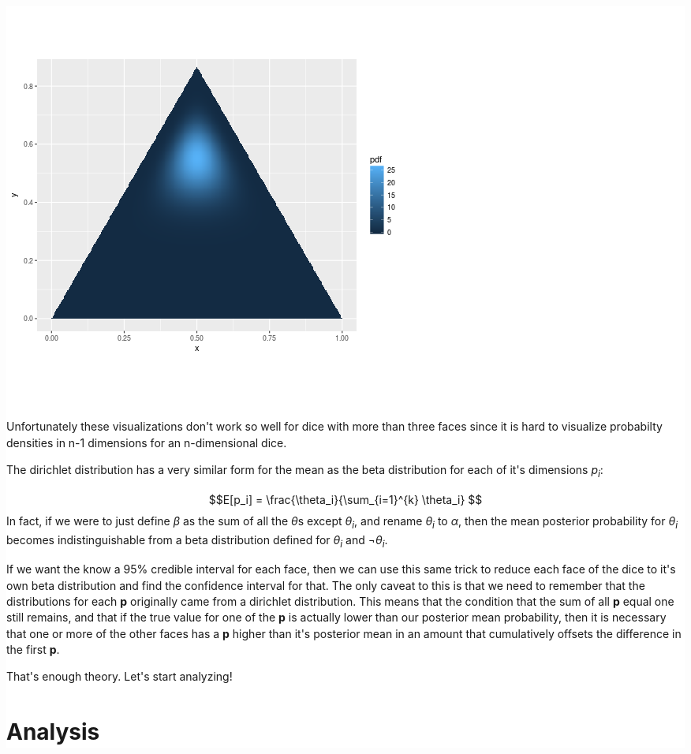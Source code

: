 ![center](/../figs/2017-10-20-bayesian-dnd/unnamed-chunk-3-1.png)

Unfortunately these visualizations don't work so well for dice with more than three faces since it is hard to visualize probabilty densities in n-1 dimensions for an n-dimensional dice.

The dirichlet distribution has a very similar form for the mean as the beta distribution for each of it's dimensions <span class="inlinecode">$p_i$</span>:

$$E[p_i] = \frac{\theta_i}{\sum_{i=1}^{k} \theta_i} $$
In fact, if we were to just define <span class="inlinecode">$\beta$</span> as the sum of all the <span class="inlinecode">$\theta$</span>s except <span class="inlinecode">$\theta_i$</span>, and rename <span class="inlinecode">$\theta_i$</span> to <span class="inlinecode">$\alpha$</span>, then the mean posterior probability for <span class="inlinecode">$\theta_i$</span> becomes indistinguishable from a beta distribution defined for <span class="inlinecode">$\theta_i$</span> and <span class="inlinecode">$\neg  \theta_i$</span>.

If we want the know a 95% credible interval for each face, then we can use this same trick to reduce each face of the dice to it's own beta distribution and find the confidence interval for that. The only caveat to this is that we need to remember that the distributions for each **p** originally came from a dirichlet distribution. This means that the condition that the sum of all **p** equal one still remains, and that if the true value for one of the **p** is actually lower than our posterior mean probability, then it is necessary that one or more of the other faces has a **p** higher than it's posterior mean in an amount that cumulatively offsets the difference in the first **p**.

That's enough theory. Let's start analyzing!


# Analysis
